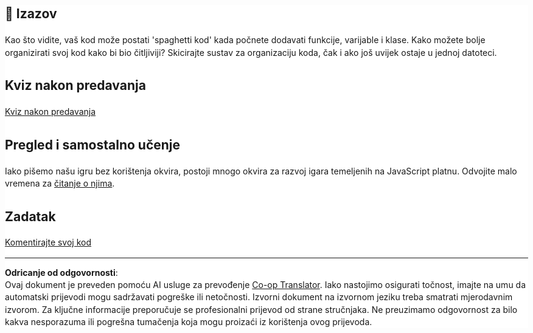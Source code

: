 
## 🚀 Izazov

Kao što vidite, vaš kod može postati 'spaghetti kod' kada počnete dodavati funkcije, varijable i klase. Kako možete bolje organizirati svoj kod kako bi bio čitljiviji? Skicirajte sustav za organizaciju koda, čak i ako još uvijek ostaje u jednoj datoteci.

## Kviz nakon predavanja

[Kviz nakon predavanja](https://ff-quizzes.netlify.app/web/quiz/34)

## Pregled i samostalno učenje

Iako pišemo našu igru bez korištenja okvira, postoji mnogo okvira za razvoj igara temeljenih na JavaScript platnu. Odvojite malo vremena za [čitanje o njima](https://github.com/collections/javascript-game-engines).

## Zadatak

[Komentirajte svoj kod](assignment.md)

---

**Odricanje od odgovornosti**:  
Ovaj dokument je preveden pomoću AI usluge za prevođenje [Co-op Translator](https://github.com/Azure/co-op-translator). Iako nastojimo osigurati točnost, imajte na umu da automatski prijevodi mogu sadržavati pogreške ili netočnosti. Izvorni dokument na izvornom jeziku treba smatrati mjerodavnim izvorom. Za ključne informacije preporučuje se profesionalni prijevod od strane stručnjaka. Ne preuzimamo odgovornost za bilo kakva nesporazuma ili pogrešna tumačenja koja mogu proizaći iz korištenja ovog prijevoda.